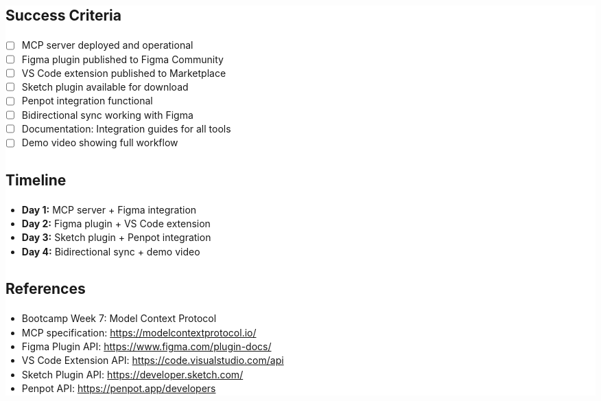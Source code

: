 ## Success Criteria

- [ ] MCP server deployed and operational
- [ ] Figma plugin published to Figma Community
- [ ] VS Code extension published to Marketplace
- [ ] Sketch plugin available for download
- [ ] Penpot integration functional
- [ ] Bidirectional sync working with Figma
- [ ] Documentation: Integration guides for all tools
- [ ] Demo video showing full workflow

## Timeline

- **Day 1:** MCP server + Figma integration
- **Day 2:** Figma plugin + VS Code extension
- **Day 3:** Sketch plugin + Penpot integration
- **Day 4:** Bidirectional sync + demo video

## References

- Bootcamp Week 7: Model Context Protocol
- MCP specification: https://modelcontextprotocol.io/
- Figma Plugin API: https://www.figma.com/plugin-docs/
- VS Code Extension API: https://code.visualstudio.com/api
- Sketch Plugin API: https://developer.sketch.com/
- Penpot API: https://penpot.app/developers
